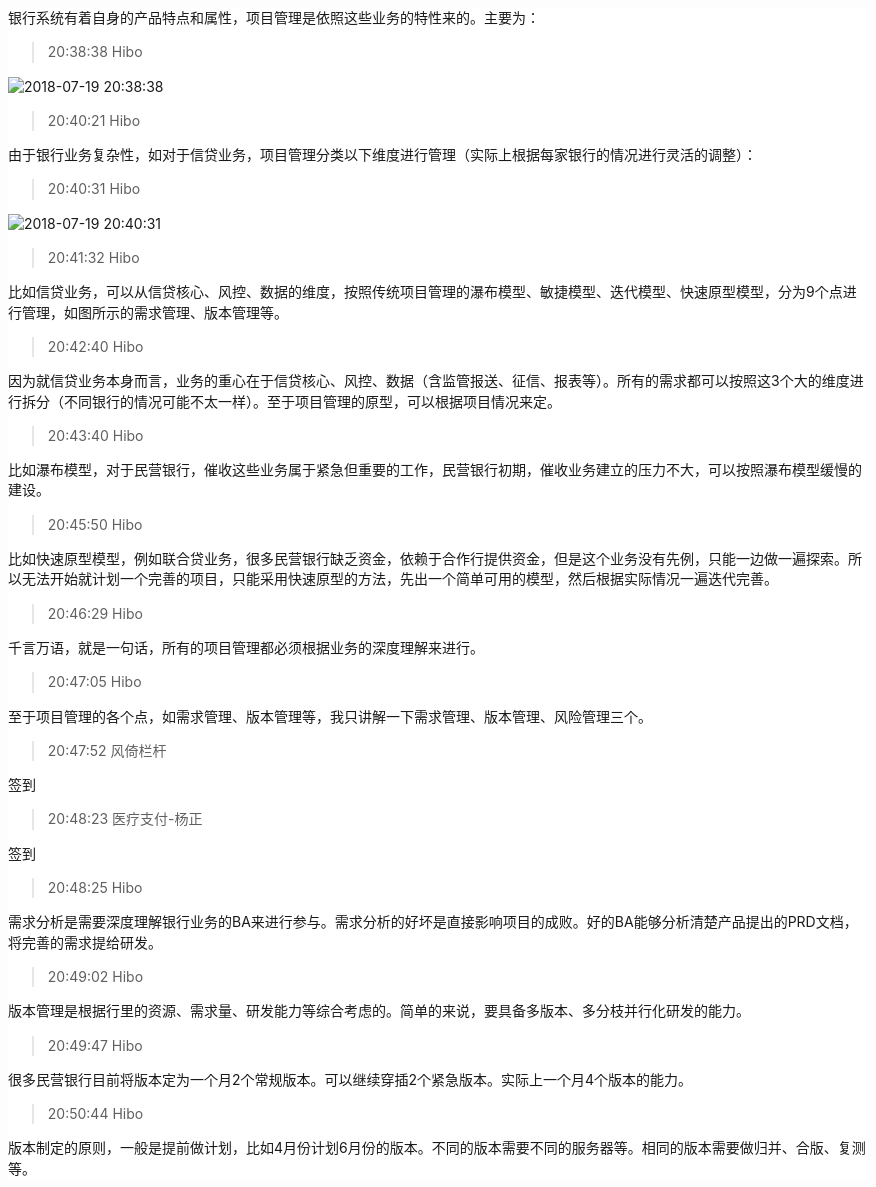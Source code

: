 银行系统有着自身的产品特点和属性，项目管理是依照这些业务的特性来的。主要为：  
   
> 20:38:38  Hibo  
   
![2018-07-19 20:38:38](http://static.cocolian.cn/img/201807/20180719_203838.png) 
   
> 20:40:21  Hibo  
   
由于银行业务复杂性，如对于信贷业务，项目管理分类以下维度进行管理（实际上根据每家银行的情况进行灵活的调整）：  
   
> 20:40:31  Hibo  
   
![2018-07-19 20:40:31](http://static.cocolian.cn/img/201807/20180719_204031.png) 
   
> 20:41:32  Hibo  
   
比如信贷业务，可以从信贷核心、风控、数据的维度，按照传统项目管理的瀑布模型、敏捷模型、迭代模型、快速原型模型，分为9个点进行管理，如图所示的需求管理、版本管理等。  
   
> 20:42:40  Hibo  
   
因为就信贷业务本身而言，业务的重心在于信贷核心、风控、数据（含监管报送、征信、报表等）。所有的需求都可以按照这3个大的维度进行拆分（不同银行的情况可能不太一样）。至于项目管理的原型，可以根据项目情况来定。  
   
> 20:43:40  Hibo  
   
比如瀑布模型，对于民营银行，催收这些业务属于紧急但重要的工作，民营银行初期，催收业务建立的压力不大，可以按照瀑布模型缓慢的建设。  
   
> 20:45:50  Hibo  
   
比如快速原型模型，例如联合贷业务，很多民营银行缺乏资金，依赖于合作行提供资金，但是这个业务没有先例，只能一边做一遍探索。所以无法开始就计划一个完善的项目，只能采用快速原型的方法，先出一个简单可用的模型，然后根据实际情况一遍迭代完善。  
   
> 20:46:29  Hibo  
   
千言万语，就是一句话，所有的项目管理都必须根据业务的深度理解来进行。  
   
> 20:47:05  Hibo  
   
至于项目管理的各个点，如需求管理、版本管理等，我只讲解一下需求管理、版本管理、风险管理三个。  
   
> 20:47:52  风倚栏杆  
   
签到  
   
> 20:48:23  医疗支付-杨正  
   
签到  
   
> 20:48:25  Hibo  
   
需求分析是需要深度理解银行业务的BA来进行参与。需求分析的好坏是直接影响项目的成败。好的BA能够分析清楚产品提出的PRD文档，将完善的需求提给研发。  
   
> 20:49:02  Hibo  
   
版本管理是根据行里的资源、需求量、研发能力等综合考虑的。简单的来说，要具备多版本、多分枝并行化研发的能力。  
   
> 20:49:47  Hibo  
   
很多民营银行目前将版本定为一个月2个常规版本。可以继续穿插2个紧急版本。实际上一个月4个版本的能力。  
   
> 20:50:44  Hibo  
   
版本制定的原则，一般是提前做计划，比如4月份计划6月份的版本。不同的版本需要不同的服务器等。相同的版本需要做归并、合版、复测等。  
   
